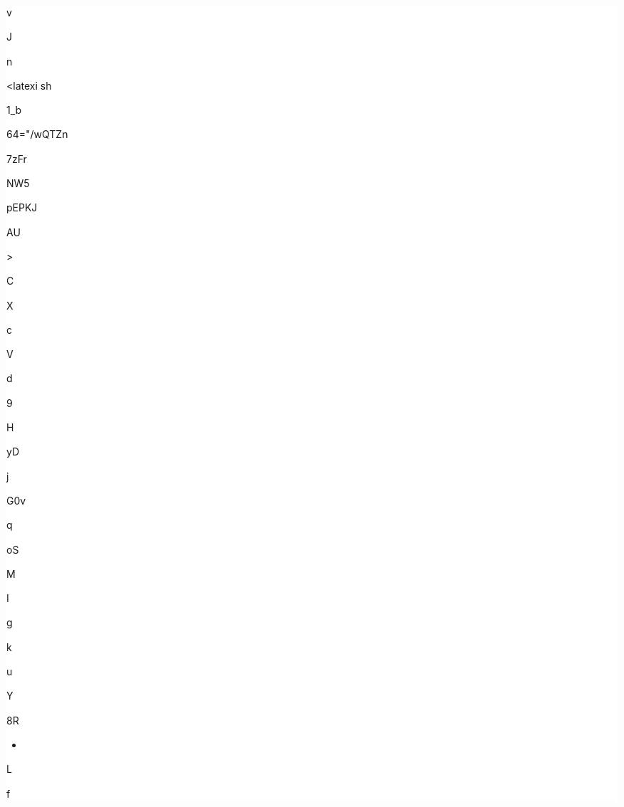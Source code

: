 v

J

n

&lt;latexi sh

1\_b

64="/wQTZn

7zFr

NW5

pEPKJ

AU

&gt;

C

X

c

V

d

9

H

yD

j

G0v

q

oS

M

I

g

k

u

Y

8R

+

L

f
